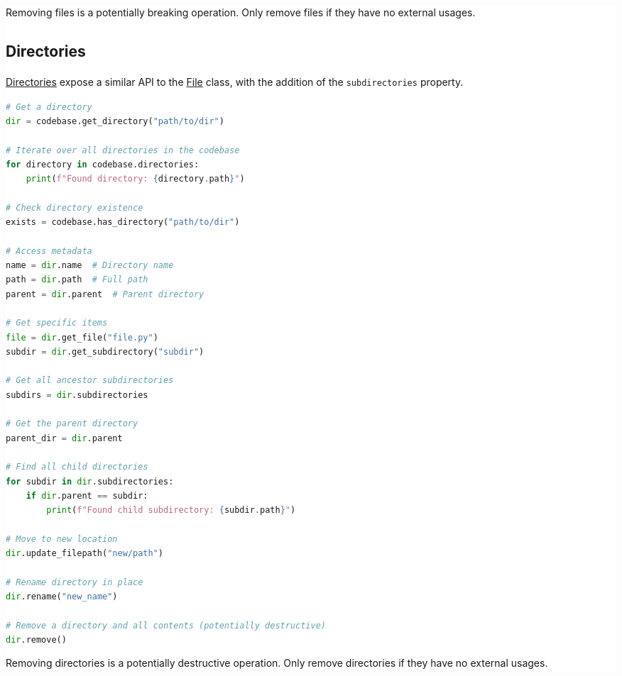 
<Warning>
  Removing files is a potentially breaking operation. Only remove files if they
  have no external usages.
</Warning>

## Directories

[Directories](/api-reference/core/Directory) expose a similar API to the [File](/api-reference/core/File.mdx) class, with the addition of the `subdirectories` property.

```python
# Get a directory
dir = codebase.get_directory("path/to/dir")

# Iterate over all directories in the codebase
for directory in codebase.directories:
    print(f"Found directory: {directory.path}")

# Check directory existence
exists = codebase.has_directory("path/to/dir")

# Access metadata
name = dir.name  # Directory name
path = dir.path  # Full path
parent = dir.parent  # Parent directory

# Get specific items
file = dir.get_file("file.py")
subdir = dir.get_subdirectory("subdir")

# Get all ancestor subdirectories
subdirs = dir.subdirectories

# Get the parent directory
parent_dir = dir.parent

# Find all child directories
for subdir in dir.subdirectories:
    if dir.parent == subdir:
        print(f"Found child subdirectory: {subdir.path}")

# Move to new location
dir.update_filepath("new/path")

# Rename directory in place
dir.rename("new_name")

# Remove a directory and all contents (potentially destructive)
dir.remove()
```

<Warning>
  Removing directories is a potentially destructive operation. Only remove
  directories if they have no external usages.
</Warning>
